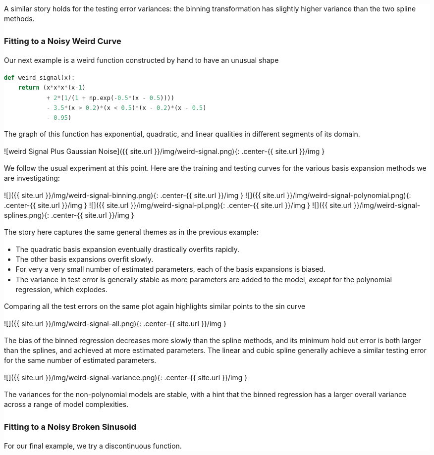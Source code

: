 A similar story holds for the testing error variances: the binning transformation has slightly higher variance than the two spline methods.

### Fitting to a Noisy Weird Curve

Our next example is a weird function constructed by hand to have an unusual shape

```python
def weird_signal(x):
    return (x*x*x*(x-1) 
            + 2*(1/(1 + np.exp(-0.5*(x - 0.5)))) 
            - 3.5*(x > 0.2)*(x < 0.5)*(x - 0.2)*(x - 0.5)
            - 0.95)
```

The graph of this function has exponential, quadratic, and linear qualities in different segments of its domain.

![weird Signal Plus Gaussian Noise]({{ site.url }}/img/weird-signal.png){: .center-{{ site.url }}/img }

We follow the usual experiment at this point. Here are the training and testing curves for the various basis expansion methods we are investigating:

![]({{ site.url }}/img/weird-signal-binning.png){: .center-{{ site.url }}/img }
![]({{ site.url }}/img/weird-signal-polynomial.png){: .center-{{ site.url }}/img }
![]({{ site.url }}/img/weird-signal-pl.png){: .center-{{ site.url }}/img }
![]({{ site.url }}/img/weird-signal-splines.png){: .center-{{ site.url }}/img }

The story here captures the same general themes as in the previous example:

  - The quadratic basis expansion eventually drastically overfits rapidly.
  - The other basis expansions overfit slowly.
  - For very a very small number of estimated parameters, each of the basis expansions is biased.
  - The variance in test error is generally stable as more parameters are added to the model, *except* for the polynomial regression, which explodes.
  
Comparing all the test errors on the same plot again highlights similar points to the sin curve

![]({{ site.url }}/img/weird-signal-all.png){: .center-{{ site.url }}/img }

The bias of the binned regression decreases more slowly than the spline methods, and its minimum hold out error is both larger than the splines, and achieved at more estimated parameters.  The linear and cubic spline generally achieve a similar testing error for the same number of estimated parameters.

![]({{ site.url }}/img/weird-signal-variance.png){: .center-{{ site.url }}/img }

The variances for the non-polynomial models are stable, with a hint that the binned regression has a larger overall variance across a range of model complexities.

### Fitting to a Noisy Broken Sinusoid

For our final example, we try a discontinuous function.
